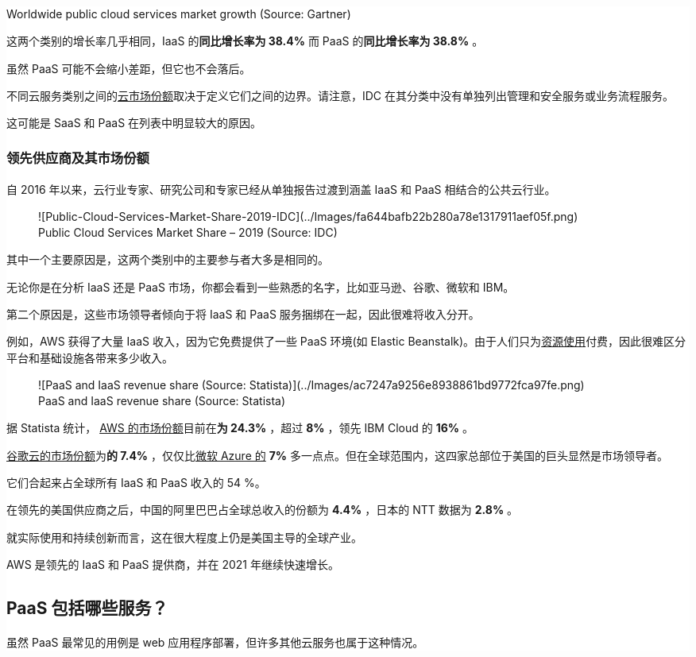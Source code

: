 <figcaption class="wp-caption-text">Worldwide public cloud services market growth (Source: Gartner)</figcaption>

</figure>

这两个类别的增长率几乎相同，IaaS 的**同比增长率为 38.4%** 而 PaaS 的**同比增长率为 38.8%** 。

虽然 PaaS 可能不会缩小差距，但它也不会落后。

不同云服务类别之间的[云市场份额](https://kinsta.com/blog/cloud-market-share/)取决于定义它们之间的边界。请注意，IDC 在其分类中没有单独列出管理和安全服务或业务流程服务。

这可能是 SaaS 和 PaaS 在列表中明显较大的原因。

### 领先供应商及其市场份额

自 2016 年以来，云行业专家、研究公司和专家已经从单独报告过渡到涵盖 IaaS 和 PaaS 相结合的公共云行业。

<figure id="attachment_89420" aria-describedby="caption-attachment-89420" style="width: 1100px" class="wp-caption aligncenter">![Public-Cloud-Services-Market-Share-2019-IDC](../Images/fa644bafb22b280a78e1317911aef05f.png)

<figcaption id="caption-attachment-89420" class="wp-caption-text">Public Cloud Services Market Share – 2019 (Source: IDC)</figcaption>

</figure>

其中一个主要原因是，这两个类别中的主要参与者大多是相同的。

无论你是在分析 IaaS 还是 PaaS 市场，你都会看到一些熟悉的名字，比如亚马逊、谷歌、微软和 IBM。

第二个原因是，这些市场领导者倾向于将 IaaS 和 PaaS 服务捆绑在一起，因此很难将收入分开。

例如，AWS 获得了大量 IaaS 收入，因为它免费提供了一些 PaaS 环境(如 Elastic Beanstalk)。由于人们只为[资源使用](https://kinsta.com/help/billing-questions/#overage-email-notifications)付费，因此很难区分平台和基础设施各带来多少收入。

<figure style="width: 1496px" class="wp-caption alignnone">![PaaS and IaaS revenue share (Source: Statista)](../Images/ac7247a9256e8938861bd9772fca97fe.png)

<figcaption class="wp-caption-text">PaaS and IaaS revenue share (Source: Statista)</figcaption>

</figure>

据 Statista 统计， [AWS 的市场份额](https://kinsta.com/aws-market-share/)目前在**为 24.3%** ，超过 **8%** ，领先 IBM Cloud 的 **16%** 。

[谷歌云的市场份额](https://kinsta.com/google-cloud-market-share/)为**的 7.4%** ，仅仅比[微软 Azure 的](https://kinsta.com/azure-market-share/) **7%** 多一点点。但在全球范围内，这四家总部位于美国的巨头显然是市场领导者。

它们合起来占全球所有 IaaS 和 PaaS 收入的 54 %。

在领先的美国供应商之后，中国的阿里巴巴占全球总收入的份额为 **4.4%** ，日本的 NTT 数据为 **2.8%** 。

就实际使用和持续创新而言，这在很大程度上仍是美国主导的全球产业。

AWS 是领先的 IaaS 和 PaaS 提供商，并在 2021 年继续快速增长。

## PaaS 包括哪些服务？

虽然 PaaS 最常见的用例是 web 应用程序部署，但许多其他云服务也属于这种情况。
